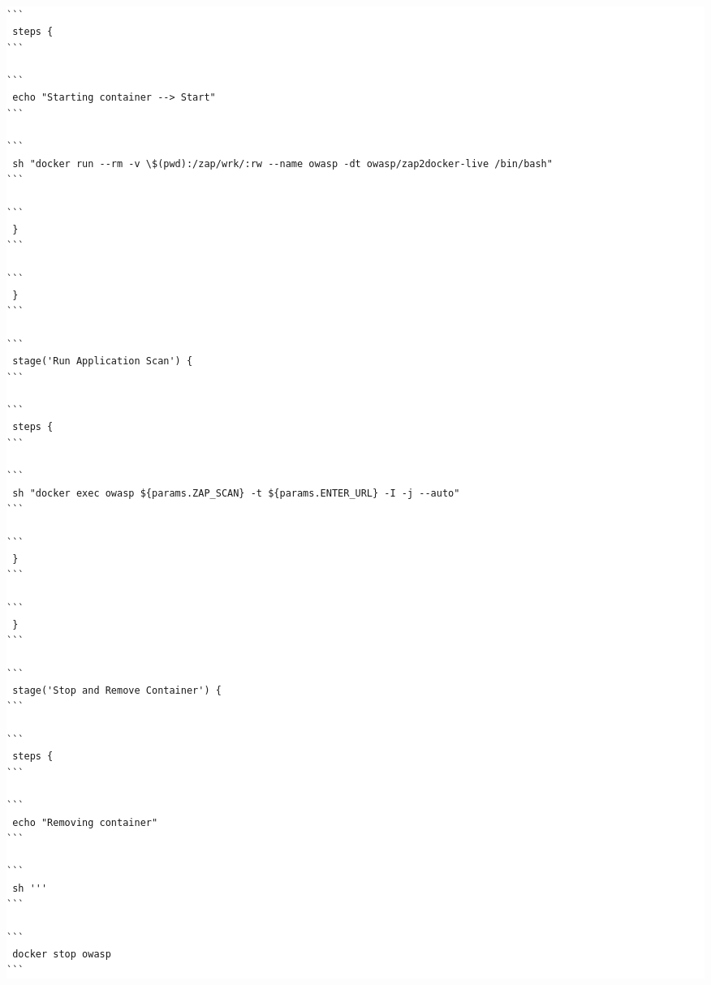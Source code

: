     ```
     steps {
    ```

    ```
     echo "Starting container --> Start"
    ```

    ```
     sh "docker run --rm -v \$(pwd):/zap/wrk/:rw --name owasp -dt owasp/zap2docker-live /bin/bash"
    ```

    ```
     }
    ```

    ```
     }
    ```

    ```
     stage('Run Application Scan') {
    ```

    ```
     steps {
    ```

    ```
     sh "docker exec owasp ${params.ZAP_SCAN} -t ${params.ENTER_URL} -I -j --auto"
    ```

    ```
     }
    ```

    ```
     }
    ```

    ```
     stage('Stop and Remove Container') {
    ```

    ```
     steps {
    ```

    ```
     echo "Removing container"
    ```

    ```
     sh '''
    ```

    ```
     docker stop owasp
    ```
